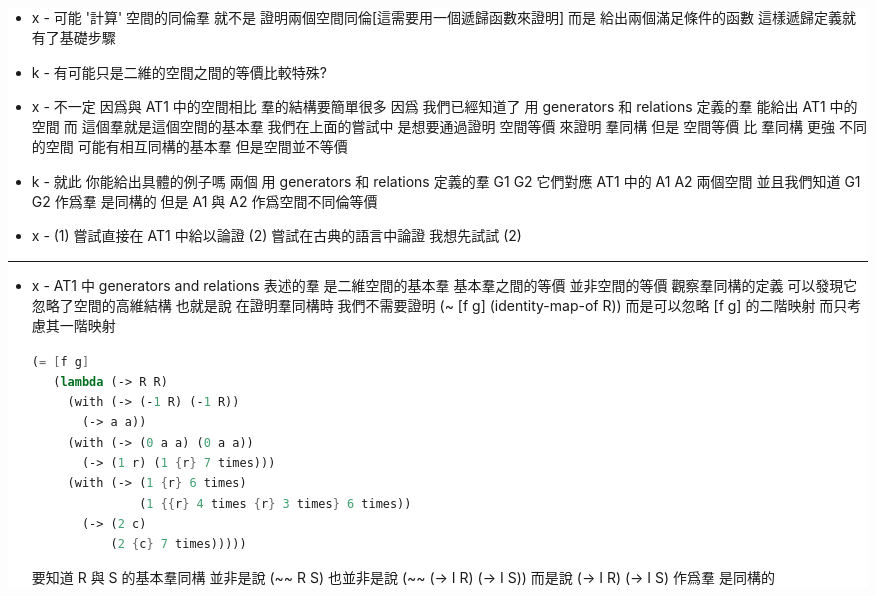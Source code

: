 - x -
  可能
  '計算' 空間的同倫羣
  就不是 證明兩個空間同倫[這需要用一個遞歸函數來證明]
  而是 給出兩個滿足條件的函數
  這樣遞歸定義就有了基礎步驟

- k -
  有可能只是二維的空間之間的等價比較特殊?

- x -
  不一定
  因爲與 AT1 中的空間相比
  羣的結構要簡單很多
  因爲
  我們已經知道了
  用 generators 和 relations 定義的羣
  能給出 AT1 中的空間
  而 這個羣就是這個空間的基本羣
  我們在上面的嘗試中 是想要通過證明 空間等價 來證明 羣同構
  但是 空間等價 比 羣同構 更強
  不同的空間 可能有相互同構的基本羣
  但是空間並不等價

- k -
  就此 你能給出具體的例子嗎
  兩個 用 generators 和 relations 定義的羣 G1 G2
  它們對應 AT1 中的 A1 A2 兩個空間
  並且我們知道 G1 G2 作爲羣 是同構的
  但是 A1 與 A2 作爲空間不同倫等價

- x -
  (1) 嘗試直接在 AT1 中給以論證
  (2) 嘗試在古典的語言中論證
  我想先試試 (2)

------

- x -
  AT1 中 generators and relations 表述的羣
  是二維空間的基本羣
  基本羣之間的等價 並非空間的等價
  觀察羣同構的定義
  可以發現它忽略了空間的高維結構
  也就是說
  在證明羣同構時
  我們不需要證明 (~ [f g] (identity-map-of R))
  而是可以忽略 [f g] 的二階映射
  而只考慮其一階映射
  ``` scheme
  (= [f g]
     (lambda (-> R R)
       (with (-> (-1 R) (-1 R))
         (-> a a))
       (with (-> (0 a a) (0 a a))
         (-> (1 r) (1 {r} 7 times)))
       (with (-> (1 {r} 6 times)
                 (1 {{r} 4 times {r} 3 times} 6 times))
         (-> (2 c)
             (2 {c} 7 times)))))
  ```
  要知道 R 與 S 的基本羣同構
  並非是說 (~~ R S)
  也並非是說 (~~ (-> I R) (-> I S))
  而是說 (-> I R) (-> I S) 作爲羣 是同構的
